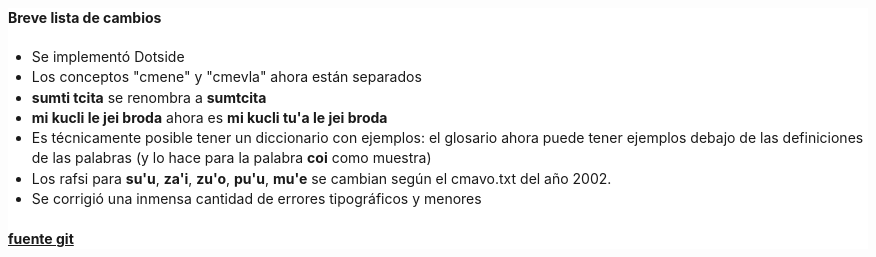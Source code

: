 
#### Breve lista de cambios

*   Se implementó Dotside
*   Los conceptos "cmene" y "cmevla" ahora están separados
*   **sumti tcita** se renombra a **sumtcita**
*   **mi kucli le jei broda** ahora es **mi kucli tu'a le jei broda**
*   Es técnicamente posible tener un diccionario con ejemplos: el glosario ahora puede tener ejemplos debajo de las definiciones de las palabras (y lo hace para la palabra **coi** como muestra)
*   Los rafsi para **su'u**, **za'i**, **zu'o**, **pu'u**, **mu'e** se cambian según el cmavo.txt del año 2002.
*   Se corrigió una inmensa cantidad de errores tipográficos y menores
#### [fuente git](https://github.com/lojban/cll/compare/geklojban-1.2.3)